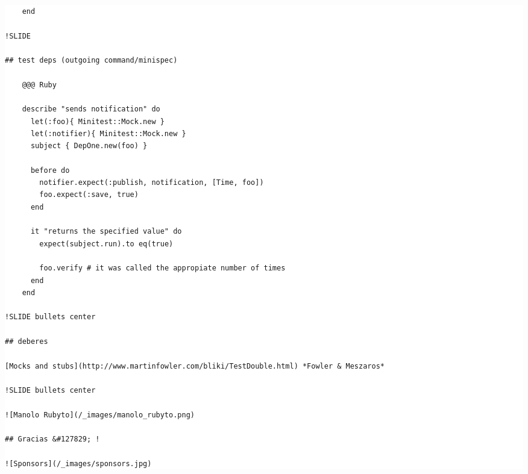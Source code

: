 ~~~FILE:../examples/dep_one.rb:ruby~~~
    end

!SLIDE

## test deps (outgoing command/minispec)

    @@@ Ruby

    describe "sends notification" do
      let(:foo){ Minitest::Mock.new }
      let(:notifier){ Minitest::Mock.new }
      subject { DepOne.new(foo) }

      before do
        notifier.expect(:publish, notification, [Time, foo])
        foo.expect(:save, true)
      end

      it "returns the specified value" do
        expect(subject.run).to eq(true)

        foo.verify # it was called the appropiate number of times
      end
    end

!SLIDE bullets center

## deberes

[Mocks and stubs](http://www.martinfowler.com/bliki/TestDouble.html) *Fowler & Meszaros*

!SLIDE bullets center

![Manolo Rubyto](/_images/manolo_rubyto.png)

## Gracias &#127829; !

![Sponsors](/_images/sponsors.jpg)

